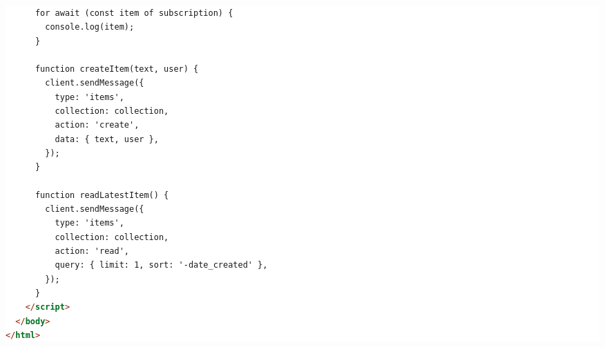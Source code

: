 ```html
      for await (const item of subscription) {
        console.log(item);
      }

      function createItem(text, user) {
        client.sendMessage({
          type: 'items',
          collection: collection,
          action: 'create',
          data: { text, user },
        });
      }

      function readLatestItem() {
        client.sendMessage({
          type: 'items',
          collection: collection,
          action: 'read',
          query: { limit: 1, sort: '-date_created' },
        });
      }
    </script>
  </body>
</html>
```
